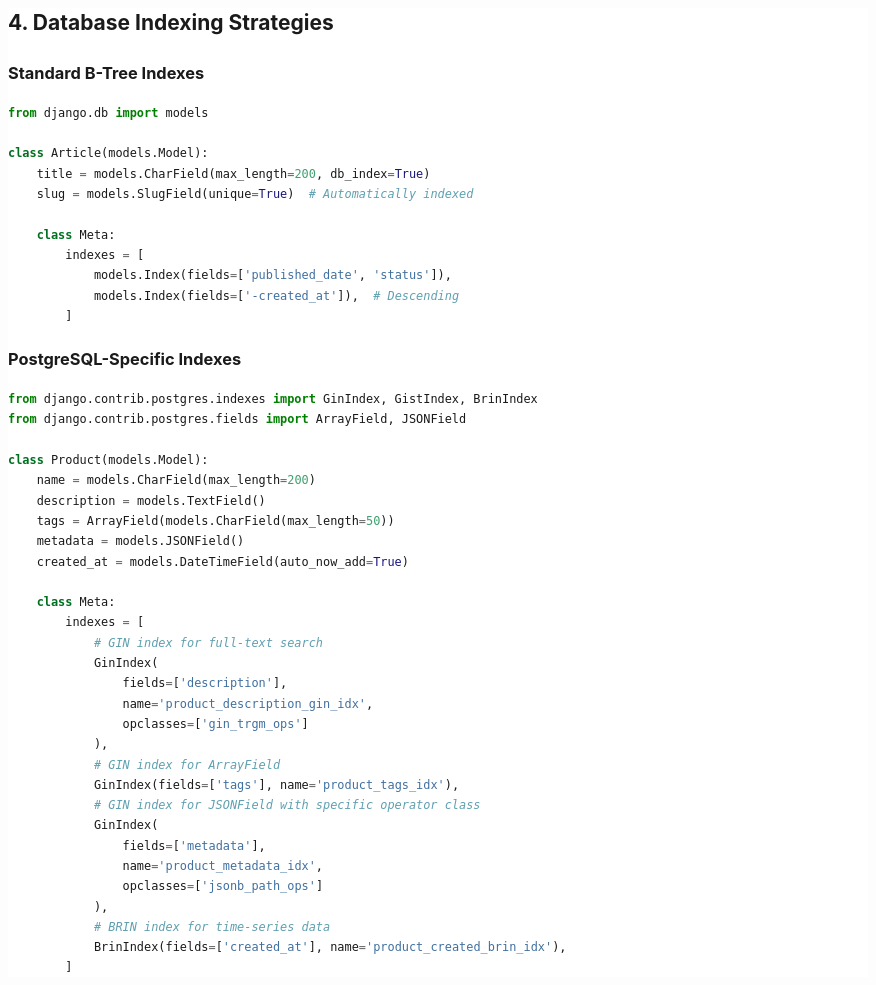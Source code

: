 ## 4. Database Indexing Strategies

### Standard B-Tree Indexes

```python
from django.db import models

class Article(models.Model):
    title = models.CharField(max_length=200, db_index=True)
    slug = models.SlugField(unique=True)  # Automatically indexed

    class Meta:
        indexes = [
            models.Index(fields=['published_date', 'status']),
            models.Index(fields=['-created_at']),  # Descending
        ]
```

### PostgreSQL-Specific Indexes

```python
from django.contrib.postgres.indexes import GinIndex, GistIndex, BrinIndex
from django.contrib.postgres.fields import ArrayField, JSONField

class Product(models.Model):
    name = models.CharField(max_length=200)
    description = models.TextField()
    tags = ArrayField(models.CharField(max_length=50))
    metadata = models.JSONField()
    created_at = models.DateTimeField(auto_now_add=True)

    class Meta:
        indexes = [
            # GIN index for full-text search
            GinIndex(
                fields=['description'],
                name='product_description_gin_idx',
                opclasses=['gin_trgm_ops']
            ),
            # GIN index for ArrayField
            GinIndex(fields=['tags'], name='product_tags_idx'),
            # GIN index for JSONField with specific operator class
            GinIndex(
                fields=['metadata'],
                name='product_metadata_idx',
                opclasses=['jsonb_path_ops']
            ),
            # BRIN index for time-series data
            BrinIndex(fields=['created_at'], name='product_created_brin_idx'),
        ]
```
